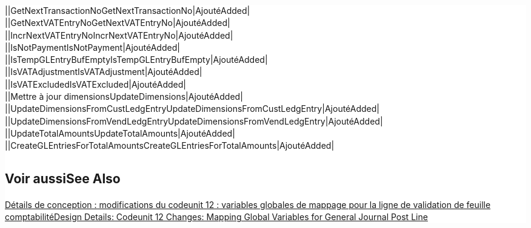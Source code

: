 ||<span data-ttu-id="49680-495">GetNextTransactionNo</span><span class="sxs-lookup"><span data-stu-id="49680-495">GetNextTransactionNo</span></span>|<span data-ttu-id="49680-496">Ajouté</span><span class="sxs-lookup"><span data-stu-id="49680-496">Added</span></span>|  
||<span data-ttu-id="49680-497">GetNextVATEntryNo</span><span class="sxs-lookup"><span data-stu-id="49680-497">GetNextVATEntryNo</span></span>|<span data-ttu-id="49680-498">Ajouté</span><span class="sxs-lookup"><span data-stu-id="49680-498">Added</span></span>|  
||<span data-ttu-id="49680-499">IncrNextVATEntryNo</span><span class="sxs-lookup"><span data-stu-id="49680-499">IncrNextVATEntryNo</span></span>|<span data-ttu-id="49680-500">Ajouté</span><span class="sxs-lookup"><span data-stu-id="49680-500">Added</span></span>|  
||<span data-ttu-id="49680-501">IsNotPayment</span><span class="sxs-lookup"><span data-stu-id="49680-501">IsNotPayment</span></span>|<span data-ttu-id="49680-502">Ajouté</span><span class="sxs-lookup"><span data-stu-id="49680-502">Added</span></span>|  
||<span data-ttu-id="49680-503">IsTempGLEntryBufEmpty</span><span class="sxs-lookup"><span data-stu-id="49680-503">IsTempGLEntryBufEmpty</span></span>|<span data-ttu-id="49680-504">Ajouté</span><span class="sxs-lookup"><span data-stu-id="49680-504">Added</span></span>|  
||<span data-ttu-id="49680-505">IsVATAdjustment</span><span class="sxs-lookup"><span data-stu-id="49680-505">IsVATAdjustment</span></span>|<span data-ttu-id="49680-506">Ajouté</span><span class="sxs-lookup"><span data-stu-id="49680-506">Added</span></span>|  
||<span data-ttu-id="49680-507">IsVATExcluded</span><span class="sxs-lookup"><span data-stu-id="49680-507">IsVATExcluded</span></span>|<span data-ttu-id="49680-508">Ajouté</span><span class="sxs-lookup"><span data-stu-id="49680-508">Added</span></span>|  
||<span data-ttu-id="49680-509">Mettre à jour dimensions</span><span class="sxs-lookup"><span data-stu-id="49680-509">UpdateDimensions</span></span>|<span data-ttu-id="49680-510">Ajouté</span><span class="sxs-lookup"><span data-stu-id="49680-510">Added</span></span>|  
||<span data-ttu-id="49680-511">UpdateDimensionsFromCustLedgEntry</span><span class="sxs-lookup"><span data-stu-id="49680-511">UpdateDimensionsFromCustLedgEntry</span></span>|<span data-ttu-id="49680-512">Ajouté</span><span class="sxs-lookup"><span data-stu-id="49680-512">Added</span></span>|  
||<span data-ttu-id="49680-513">UpdateDimensionsFromVendLedgEntry</span><span class="sxs-lookup"><span data-stu-id="49680-513">UpdateDimensionsFromVendLedgEntry</span></span>|<span data-ttu-id="49680-514">Ajouté</span><span class="sxs-lookup"><span data-stu-id="49680-514">Added</span></span>|  
||<span data-ttu-id="49680-515">UpdateTotalAmounts</span><span class="sxs-lookup"><span data-stu-id="49680-515">UpdateTotalAmounts</span></span>|<span data-ttu-id="49680-516">Ajouté</span><span class="sxs-lookup"><span data-stu-id="49680-516">Added</span></span>|  
||<span data-ttu-id="49680-517">CreateGLEntriesForTotalAmounts</span><span class="sxs-lookup"><span data-stu-id="49680-517">CreateGLEntriesForTotalAmounts</span></span>|<span data-ttu-id="49680-518">Ajouté</span><span class="sxs-lookup"><span data-stu-id="49680-518">Added</span></span>|  

## <a name="see-also"></a><span data-ttu-id="49680-519">Voir aussi</span><span class="sxs-lookup"><span data-stu-id="49680-519">See Also</span></span>  
 [<span data-ttu-id="49680-520">Détails de conception : modifications du codeunit 12 : variables globales de mappage pour la ligne de validation de feuille comptabilité</span><span class="sxs-lookup"><span data-stu-id="49680-520">Design Details: Codeunit 12 Changes: Mapping Global Variables for General Journal Post Line</span></span>](design-details-codeunit-12-changes-mapping-global-variables-for-general-journal-post-line.md)

